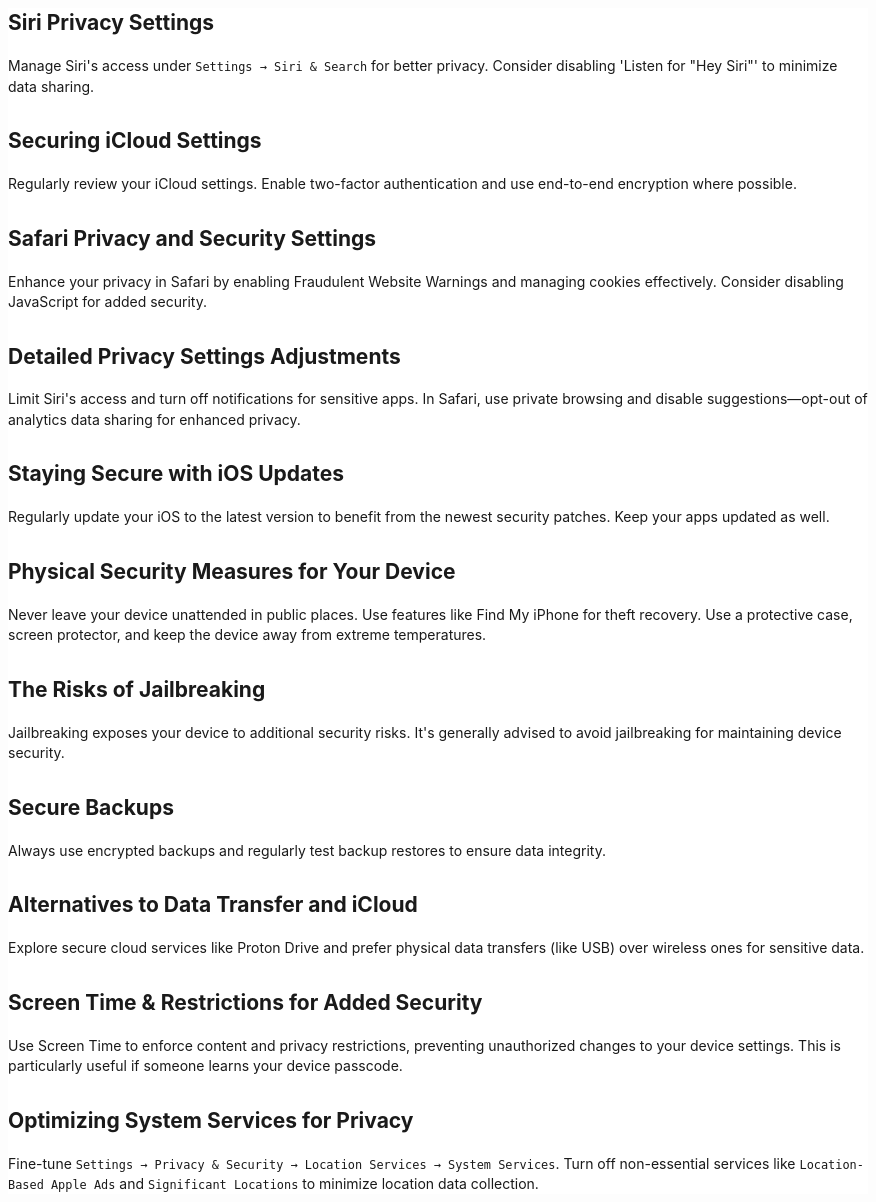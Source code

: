## Siri Privacy Settings
Manage Siri's access under `Settings → Siri & Search` for better privacy. Consider disabling 'Listen for "Hey Siri"' to minimize data sharing.

## Securing iCloud Settings
Regularly review your iCloud settings. Enable two-factor authentication and use end-to-end encryption where possible.

## Safari Privacy and Security Settings
Enhance your privacy in Safari by enabling Fraudulent Website Warnings and managing cookies effectively. Consider disabling JavaScript for added security.

## Detailed Privacy Settings Adjustments
Limit Siri's access and turn off notifications for sensitive apps. In Safari, use private browsing and disable suggestions—opt-out of analytics data sharing for enhanced privacy.

## Staying Secure with iOS Updates
Regularly update your iOS to the latest version to benefit from the newest security patches. Keep your apps updated as well.

## Physical Security Measures for Your Device
Never leave your device unattended in public places. Use features like Find My iPhone for theft recovery. Use a protective case, screen protector, and keep the device away from extreme temperatures.

## The Risks of Jailbreaking
Jailbreaking exposes your device to additional security risks. It's generally advised to avoid jailbreaking for maintaining device security.

## Secure Backups
Always use encrypted backups and regularly test backup restores to ensure data integrity.

## Alternatives to Data Transfer and iCloud
Explore secure cloud services like Proton Drive and prefer physical data transfers (like USB) over wireless ones for sensitive data.

## Screen Time & Restrictions for Added Security
Use Screen Time to enforce content and privacy restrictions, preventing unauthorized changes to your device settings. This is particularly useful if someone learns your device passcode.

## Optimizing System Services for Privacy
Fine-tune `Settings → Privacy & Security → Location Services → System Services`. Turn off non-essential services like `Location-Based Apple Ads` and `Significant Locations` to minimize location data collection.
